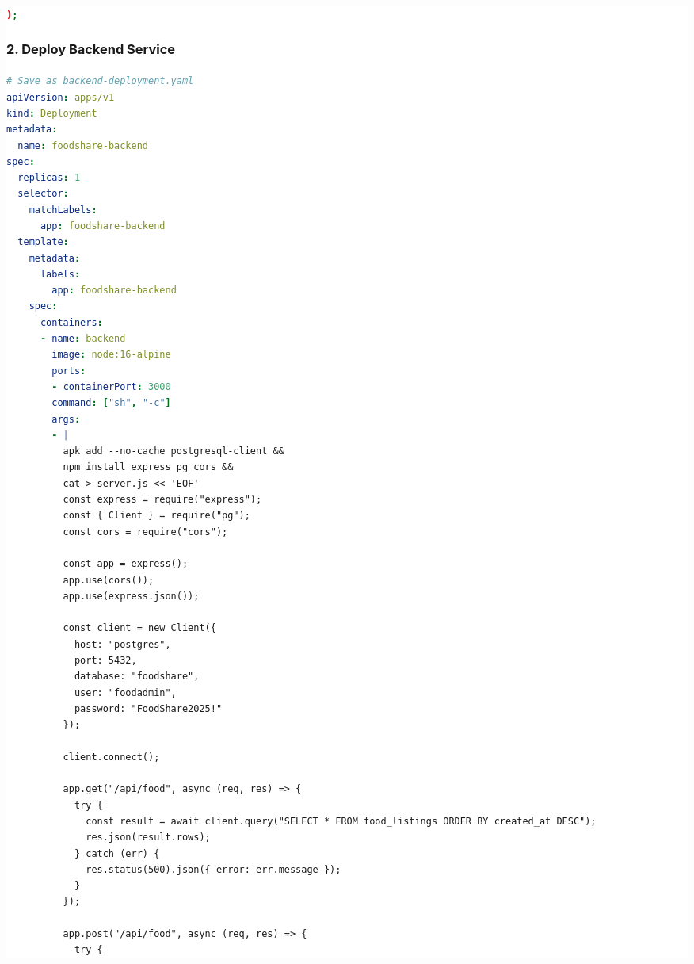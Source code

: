 ```bash
);
```

### 2. Deploy Backend Service

```yaml
# Save as backend-deployment.yaml
apiVersion: apps/v1
kind: Deployment
metadata:
  name: foodshare-backend
spec:
  replicas: 1
  selector:
    matchLabels:
      app: foodshare-backend
  template:
    metadata:
      labels:
        app: foodshare-backend
    spec:
      containers:
      - name: backend
        image: node:16-alpine
        ports:
        - containerPort: 3000
        command: ["sh", "-c"]
        args:
        - |
          apk add --no-cache postgresql-client &&
          npm install express pg cors &&
          cat > server.js << 'EOF'
          const express = require("express");
          const { Client } = require("pg");
          const cors = require("cors");

          const app = express();
          app.use(cors());
          app.use(express.json());

          const client = new Client({
            host: "postgres",
            port: 5432,
            database: "foodshare",
            user: "foodadmin",
            password: "FoodShare2025!"
          });

          client.connect();

          app.get("/api/food", async (req, res) => {
            try {
              const result = await client.query("SELECT * FROM food_listings ORDER BY created_at DESC");
              res.json(result.rows);
            } catch (err) {
              res.status(500).json({ error: err.message });
            }
          });

          app.post("/api/food", async (req, res) => {
            try {
```